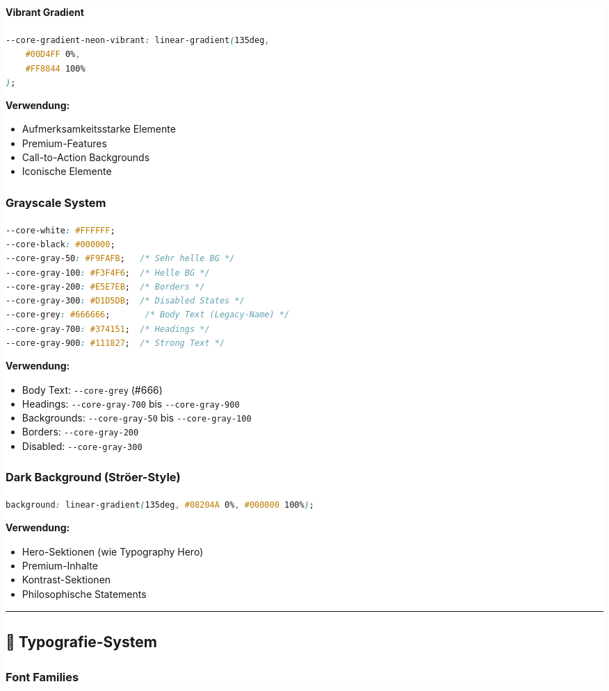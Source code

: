 #### Vibrant Gradient
```css
--core-gradient-neon-vibrant: linear-gradient(135deg,
    #00D4FF 0%,
    #FF8844 100%
);
```

**Verwendung:**
- Aufmerksamkeitsstarke Elemente
- Premium-Features
- Call-to-Action Backgrounds
- Iconische Elemente

### Grayscale System

```css
--core-white: #FFFFFF;
--core-black: #000000;
--core-gray-50: #F9FAFB;   /* Sehr helle BG */
--core-gray-100: #F3F4F6;  /* Helle BG */
--core-gray-200: #E5E7EB;  /* Borders */
--core-gray-300: #D1D5DB;  /* Disabled States */
--core-grey: #666666;       /* Body Text (Legacy-Name) */
--core-gray-700: #374151;  /* Headings */
--core-gray-900: #111827;  /* Strong Text */
```

**Verwendung:**
- Body Text: `--core-grey` (#666)
- Headings: `--core-gray-700` bis `--core-gray-900`
- Backgrounds: `--core-gray-50` bis `--core-gray-100`
- Borders: `--core-gray-200`
- Disabled: `--core-gray-300`

### Dark Background (Ströer-Style)

```css
background: linear-gradient(135deg, #08204A 0%, #000000 100%);
```

**Verwendung:**
- Hero-Sektionen (wie Typography Hero)
- Premium-Inhalte
- Kontrast-Sektionen
- Philosophische Statements

---

## 📝 Typografie-System

### Font Families
